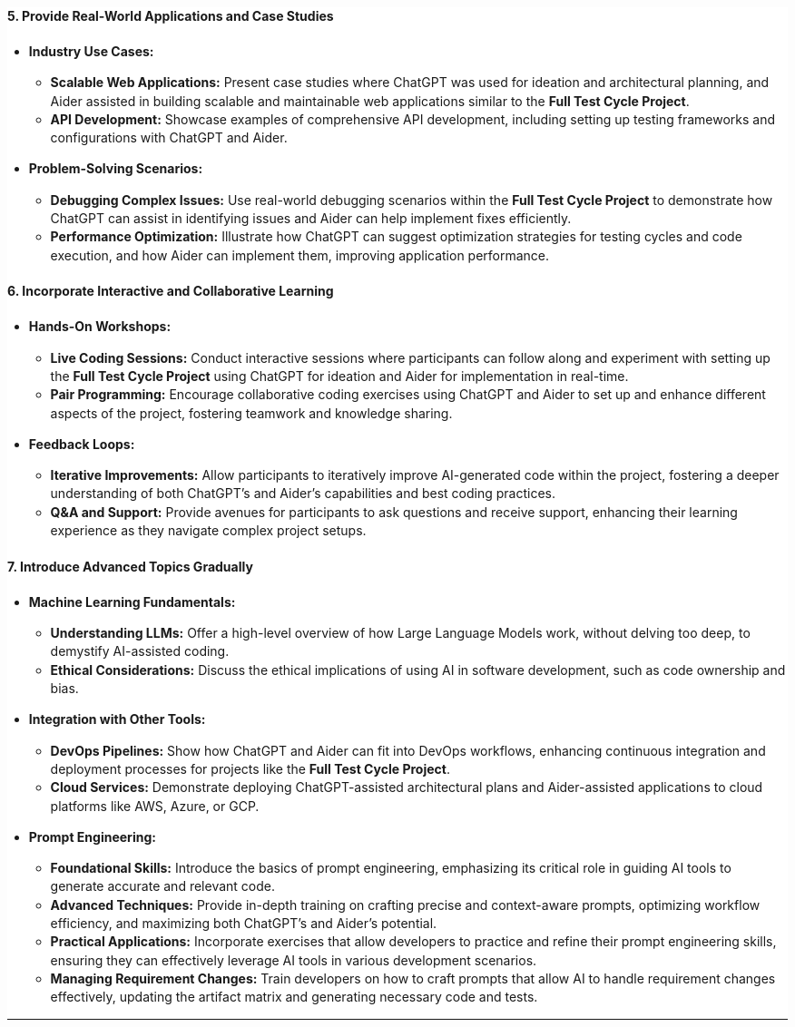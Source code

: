 #### **5. Provide Real-World Applications and Case Studies**

- **Industry Use Cases:**
  - **Scalable Web Applications:** Present case studies where ChatGPT was used for ideation and architectural planning, and Aider assisted in building scalable and maintainable web applications similar to the **Full Test Cycle Project**.
  - **API Development:** Showcase examples of comprehensive API development, including setting up testing frameworks and configurations with ChatGPT and Aider.

- **Problem-Solving Scenarios:**
  - **Debugging Complex Issues:** Use real-world debugging scenarios within the **Full Test Cycle Project** to demonstrate how ChatGPT can assist in identifying issues and Aider can help implement fixes efficiently.
  - **Performance Optimization:** Illustrate how ChatGPT can suggest optimization strategies for testing cycles and code execution, and how Aider can implement them, improving application performance.

#### **6. Incorporate Interactive and Collaborative Learning**

- **Hands-On Workshops:**
  - **Live Coding Sessions:** Conduct interactive sessions where participants can follow along and experiment with setting up the **Full Test Cycle Project** using ChatGPT for ideation and Aider for implementation in real-time.
  - **Pair Programming:** Encourage collaborative coding exercises using ChatGPT and Aider to set up and enhance different aspects of the project, fostering teamwork and knowledge sharing.

- **Feedback Loops:**
  - **Iterative Improvements:** Allow participants to iteratively improve AI-generated code within the project, fostering a deeper understanding of both ChatGPT’s and Aider’s capabilities and best coding practices.
  - **Q&A and Support:** Provide avenues for participants to ask questions and receive support, enhancing their learning experience as they navigate complex project setups.

#### **7. Introduce Advanced Topics Gradually**

- **Machine Learning Fundamentals:**
  - **Understanding LLMs:** Offer a high-level overview of how Large Language Models work, without delving too deep, to demystify AI-assisted coding.
  - **Ethical Considerations:** Discuss the ethical implications of using AI in software development, such as code ownership and bias.

- **Integration with Other Tools:**
  - **DevOps Pipelines:** Show how ChatGPT and Aider can fit into DevOps workflows, enhancing continuous integration and deployment processes for projects like the **Full Test Cycle Project**.
  - **Cloud Services:** Demonstrate deploying ChatGPT-assisted architectural plans and Aider-assisted applications to cloud platforms like AWS, Azure, or GCP.

- **Prompt Engineering:**
  - **Foundational Skills:** Introduce the basics of prompt engineering, emphasizing its critical role in guiding AI tools to generate accurate and relevant code.
  - **Advanced Techniques:** Provide in-depth training on crafting precise and context-aware prompts, optimizing workflow efficiency, and maximizing both ChatGPT’s and Aider’s potential.
  - **Practical Applications:** Incorporate exercises that allow developers to practice and refine their prompt engineering skills, ensuring they can effectively leverage AI tools in various development scenarios.
  - **Managing Requirement Changes:** Train developers on how to craft prompts that allow AI to handle requirement changes effectively, updating the artifact matrix and generating necessary code and tests.

---